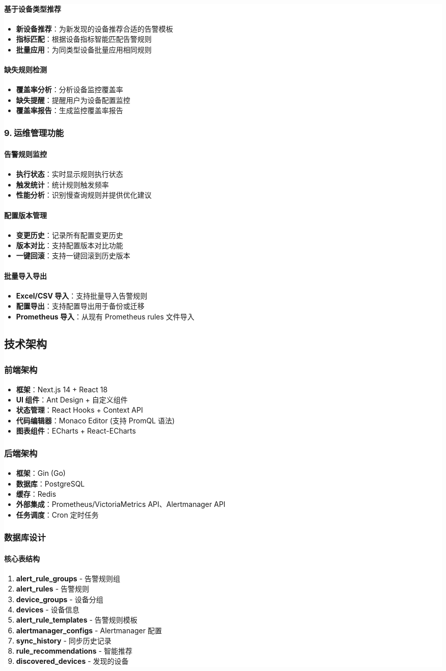 #### 基于设备类型推荐
- **新设备推荐**：为新发现的设备推荐合适的告警模板
- **指标匹配**：根据设备指标智能匹配告警规则
- **批量应用**：为同类型设备批量应用相同规则

#### 缺失规则检测
- **覆盖率分析**：分析设备监控覆盖率
- **缺失提醒**：提醒用户为设备配置监控
- **覆盖率报告**：生成监控覆盖率报告

### 9. 运维管理功能

#### 告警规则监控
- **执行状态**：实时显示规则执行状态
- **触发统计**：统计规则触发频率
- **性能分析**：识别慢查询规则并提供优化建议

#### 配置版本管理
- **变更历史**：记录所有配置变更历史
- **版本对比**：支持配置版本对比功能
- **一键回滚**：支持一键回滚到历史版本

#### 批量导入导出
- **Excel/CSV 导入**：支持批量导入告警规则
- **配置导出**：支持配置导出用于备份或迁移
- **Prometheus 导入**：从现有 Prometheus rules 文件导入

## 技术架构

### 前端架构

- **框架**：Next.js 14 + React 18
- **UI 组件**：Ant Design + 自定义组件
- **状态管理**：React Hooks + Context API
- **代码编辑器**：Monaco Editor (支持 PromQL 语法)
- **图表组件**：ECharts + React-ECharts

### 后端架构

- **框架**：Gin (Go)
- **数据库**：PostgreSQL
- **缓存**：Redis
- **外部集成**：Prometheus/VictoriaMetrics API、Alertmanager API
- **任务调度**：Cron 定时任务

### 数据库设计

#### 核心表结构

1. **alert_rule_groups** - 告警规则组
2. **alert_rules** - 告警规则
3. **device_groups** - 设备分组
4. **devices** - 设备信息
5. **alert_rule_templates** - 告警规则模板
6. **alertmanager_configs** - Alertmanager 配置
7. **sync_history** - 同步历史记录
8. **rule_recommendations** - 智能推荐
9. **discovered_devices** - 发现的设备
